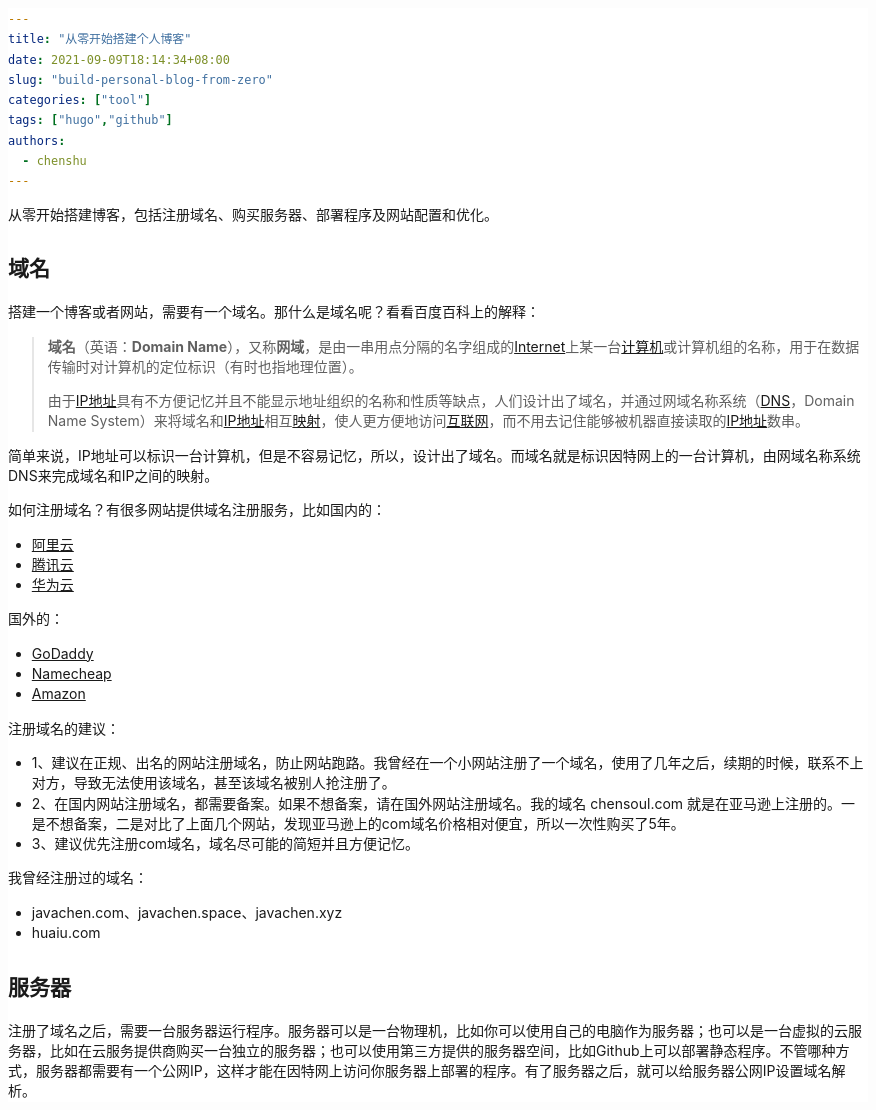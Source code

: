 ```yaml
---
title: "从零开始搭建个人博客"
date: 2021-09-09T18:14:34+08:00
slug: "build-personal-blog-from-zero"
categories: ["tool"]
tags: ["hugo","github"]
authors:
  - chenshu
---
```


从零开始搭建博客，包括注册域名、购买服务器、部署程序及网站配置和优化。

## 域名

搭建一个博客或者网站，需要有一个域名。那什么是域名呢？看看百度百科上的解释：

>**域名**（英语：**Domain Name**），又称**网域**，是由一串用点分隔的名字组成的[Internet](https://baike.baidu.com/item/Internet)上某一台[计算机](https://baike.baidu.com/item/计算机/140338)或计算机组的名称，用于在数据传输时对计算机的定位标识（有时也指地理位置）。
>
>由于[IP地址](https://baike.baidu.com/item/IP地址/150859)具有不方便记忆并且不能显示地址组织的名称和性质等缺点，人们设计出了域名，并通过网域名称系统（[DNS](https://baike.baidu.com/item/DNS)，Domain Name System）来将域名和[IP地址](https://baike.baidu.com/item/IP地址)相互[映射](https://baike.baidu.com/item/映射/20402621)，使人更方便地访问[互联网](https://baike.baidu.com/item/互联网/199186)，而不用去记住能够被机器直接读取的[IP地址](https://baike.baidu.com/item/IP地址)数串。 

简单来说，IP地址可以标识一台计算机，但是不容易记忆，所以，设计出了域名。而域名就是标识因特网上的一台计算机，由网域名称系统DNS来完成域名和IP之间的映射。

如何注册域名？有很多网站提供域名注册服务，比如国内的：

- [阿里云](https://www.alibabacloud.com/zh/domain)
- [腾讯云](https://cloud.tencent.com/act/domainsales)
- [华为云](https://www.huaweicloud.com/)

国外的：

- [GoDaddy](https://sg.godaddy.com/zh/offers/domain)
- [Namecheap](https://www.namecheap.com/)
- [Amazon](https://console.aws.amazon.com/route53/home?#DomainRegistration:)

注册域名的建议：

- 1、建议在正规、出名的网站注册域名，防止网站跑路。我曾经在一个小网站注册了一个域名，使用了几年之后，续期的时候，联系不上对方，导致无法使用该域名，甚至该域名被别人抢注册了。
- 2、在国内网站注册域名，都需要备案。如果不想备案，请在国外网站注册域名。我的域名 chensoul.com 就是在亚马逊上注册的。一是不想备案，二是对比了上面几个网站，发现亚马逊上的com域名价格相对便宜，所以一次性购买了5年。
- 3、建议优先注册com域名，域名尽可能的简短并且方便记忆。

我曾经注册过的域名：

- javachen.com、javachen.space、javachen.xyz
- huaiu.com

## 服务器

注册了域名之后，需要一台服务器运行程序。服务器可以是一台物理机，比如你可以使用自己的电脑作为服务器；也可以是一台虚拟的云服务器，比如在云服务提供商购买一台独立的服务器；也可以使用第三方提供的服务器空间，比如Github上可以部署静态程序。不管哪种方式，服务器都需要有一个公网IP，这样才能在因特网上访问你服务器上部署的程序。有了服务器之后，就可以给服务器公网IP设置域名解析。
